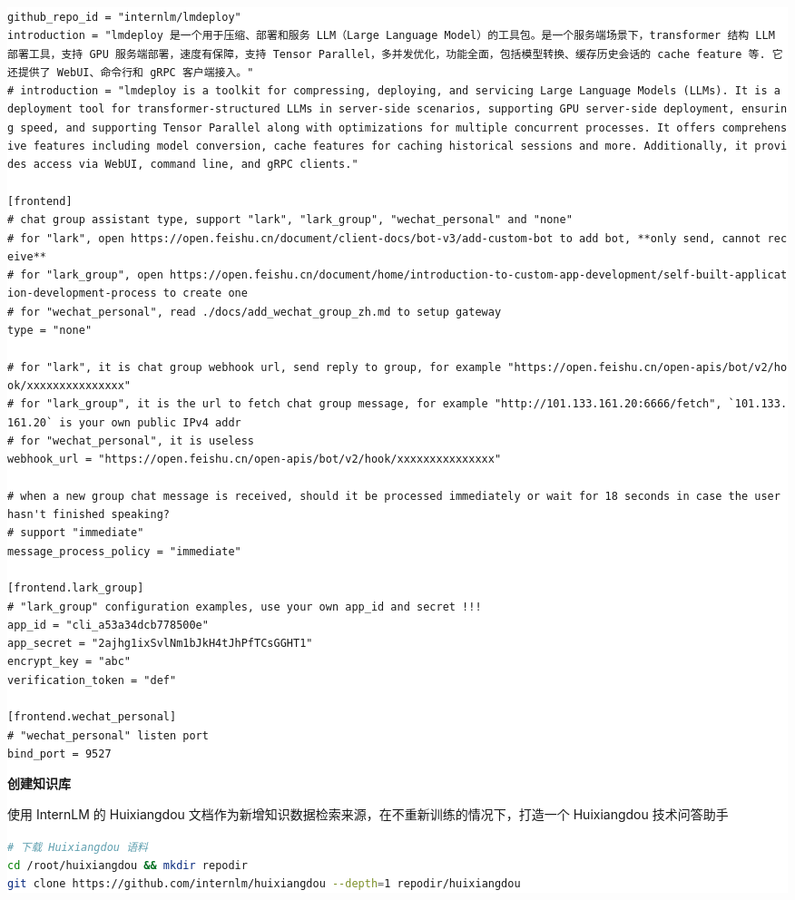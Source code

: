 ```text
github_repo_id = "internlm/lmdeploy"
introduction = "lmdeploy 是一个用于压缩、部署和服务 LLM（Large Language Model）的工具包。是一个服务端场景下，transformer 结构 LLM 部署工具，支持 GPU 服务端部署，速度有保障，支持 Tensor Parallel，多并发优化，功能全面，包括模型转换、缓存历史会话的 cache feature 等. 它还提供了 WebUI、命令行和 gRPC 客户端接入。"
# introduction = "lmdeploy is a toolkit for compressing, deploying, and servicing Large Language Models (LLMs). It is a deployment tool for transformer-structured LLMs in server-side scenarios, supporting GPU server-side deployment, ensuring speed, and supporting Tensor Parallel along with optimizations for multiple concurrent processes. It offers comprehensive features including model conversion, cache features for caching historical sessions and more. Additionally, it provides access via WebUI, command line, and gRPC clients."

[frontend]
# chat group assistant type, support "lark", "lark_group", "wechat_personal" and "none"
# for "lark", open https://open.feishu.cn/document/client-docs/bot-v3/add-custom-bot to add bot, **only send, cannot receive**
# for "lark_group", open https://open.feishu.cn/document/home/introduction-to-custom-app-development/self-built-application-development-process to create one
# for "wechat_personal", read ./docs/add_wechat_group_zh.md to setup gateway
type = "none"

# for "lark", it is chat group webhook url, send reply to group, for example "https://open.feishu.cn/open-apis/bot/v2/hook/xxxxxxxxxxxxxxx"
# for "lark_group", it is the url to fetch chat group message, for example "http://101.133.161.20:6666/fetch", `101.133.161.20` is your own public IPv4 addr
# for "wechat_personal", it is useless
webhook_url = "https://open.feishu.cn/open-apis/bot/v2/hook/xxxxxxxxxxxxxxx"

# when a new group chat message is received, should it be processed immediately or wait for 18 seconds in case the user hasn't finished speaking?
# support "immediate"
message_process_policy = "immediate"

[frontend.lark_group]
# "lark_group" configuration examples, use your own app_id and secret !!!
app_id = "cli_a53a34dcb778500e"
app_secret = "2ajhg1ixSvlNm1bJkH4tJhPfTCsGGHT1"
encrypt_key = "abc"
verification_token = "def"

[frontend.wechat_personal]
# "wechat_personal" listen port
bind_port = 9527

```

**创建知识库**

使用 InternLM 的 Huixiangdou 文档作为新增知识数据检索来源，在不重新训练的情况下，打造一个 Huixiangdou 技术问答助手

```bash
# 下载 Huixiangdou 语料
cd /root/huixiangdou && mkdir repodir
git clone https://github.com/internlm/huixiangdou --depth=1 repodir/huixiangdou
```
